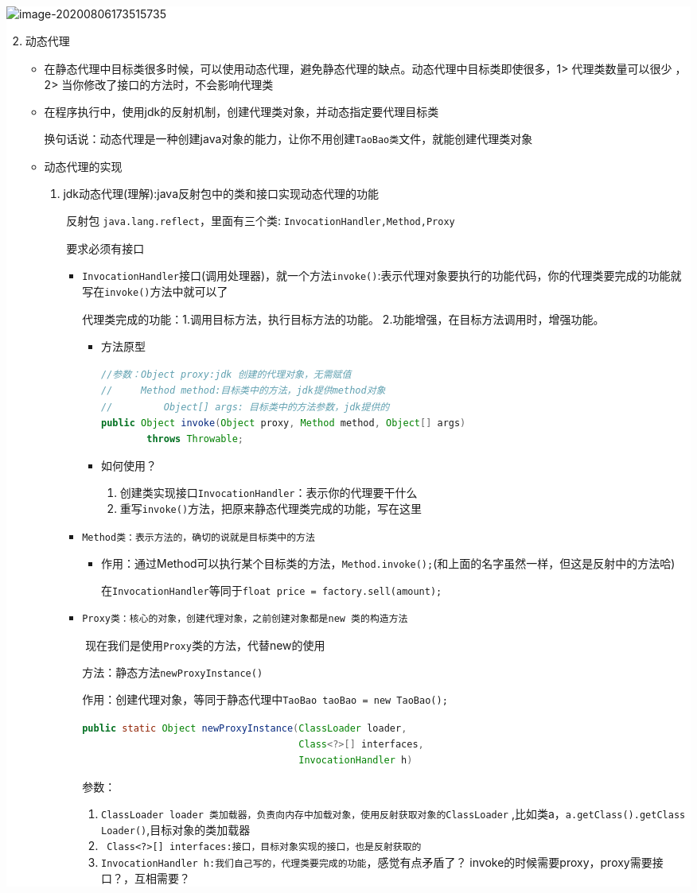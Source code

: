    ![image-20200806173515735](C:\Users\zbr\AppData\Roaming\Typora\typora-user-images\image-20200806173515735.png)

2. 动态代理

   - 在静态代理中目标类很多时候，可以使用动态代理，避免静态代理的缺点。动态代理中目标类即使很多，1> 代理类数量可以很少 ， 2> 当你修改了接口的方法时，不会影响代理类

   - 在程序执行中，使用jdk的反射机制，创建代理类对象，并动态指定要代理目标类

     换句话说：动态代理是一种创建java对象的能力，让你不用创建`TaoBao类`文件，就能创建代理类对象

   - 动态代理的实现 

      1. jdk动态代理(理解):java反射包中的类和接口实现动态代理的功能

         ​	反射包 `java.lang.reflect`，里面有三个类: `InvocationHandler,Method,Proxy`

         ​	要求必须有接口

         - `InvocationHandler`接口(调用处理器)，就一个方法`invoke()`:表示代理对象要执行的功能代码，你的代理类要完成的功能就写在`invoke()`方法中就可以了

           代理类完成的功能：1.调用目标方法，执行目标方法的功能。 2.功能增强，在目标方法调用时，增强功能。

           - 方法原型

             ```java
             //参数：Object proxy:jdk 创建的代理对象，无需赋值
             //		Method method:目标类中的方法，jdk提供method对象
             // 		Object[] args: 目标类中的方法参数，jdk提供的
             public Object invoke(Object proxy, Method method, Object[] args)
                     throws Throwable;
             ```

           - 如何使用？

             1. 创建类实现接口`InvocationHandler`：表示你的代理要干什么
             2. 重写`invoke()`方法，把原来静态代理类完成的功能，写在这里

         - `Method类：表示方法的，确切的说就是目标类中的方法`

           - 作用：通过Method可以执行某个目标类的方法，`Method.invoke();`(和上面的名字虽然一样，但这是反射中的方法哈)

             在`InvocationHandler`等同于`float price = factory.sell(amount);`

         - `Proxy类：核心的对象，创建代理对象，之前创建对象都是new 类的构造方法`

           ​	现在我们是使用`Proxy`类的方法，代替new的使用

           方法：静态方法`newProxyInstance()`

           作用：创建代理对象，等同于静态代理中`TaoBao taoBao = new TaoBao();`

           ```java
           public static Object newProxyInstance(ClassLoader loader,
                                                 Class<?>[] interfaces,
                                                 InvocationHandler h)
           ```

           参数：

           1. `ClassLoader loader 类加载器，负责向内存中加载对象，使用反射获取对象的ClassLoader` ,比如类a，`a.getClass().getClassLoader()`,目标对象的类加载器
           2. ` Class<?>[] interfaces:接口，目标对象实现的接口，也是反射获取的` 
           3. `InvocationHandler h:我们自己写的，代理类要完成的功能`，感觉有点矛盾了？ invoke的时候需要proxy，proxy需要接口？，互相需要？
